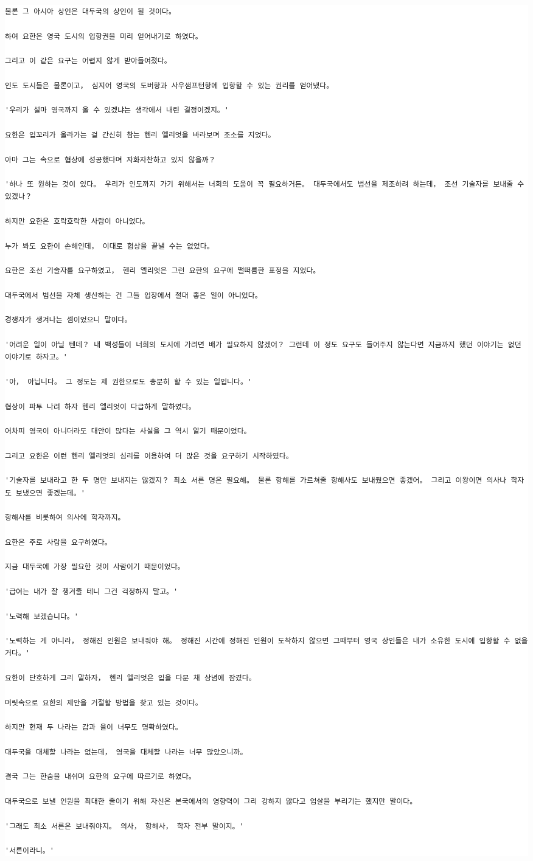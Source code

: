 	물론 그 아시아 상인은 대두국의 상인이 될 것이다。

	하여 요한은 영국 도시의 입항권을 미리 얻어내기로 하였다。

	그리고 이 같은 요구는 어렵지 않게 받아들여졌다。

	인도 도시들은 물론이고， 심지어 영국의 도버항과 사우샘프턴항에 입항할 수 있는 권리를 얻어냈다。

	'우리가 설마 영국까지 올 수 있겠냐는 생각에서 내린 결정이겠지。'

	요한은 입꼬리가 올라가는 걸 간신히 참는 헨리 엘리엇을 바라보며 조소를 지었다。

	아마 그는 속으로 협상에 성공했다며 자화자찬하고 있지 않을까？

	'하나 또 원하는 것이 있다。 우리가 인도까지 가기 위해서는 너희의 도움이 꼭 필요하거든。 대두국에서도 범선을 제조하려 하는데， 조선 기술자를 보내줄 수 있겠나？

	하지만 요한은 호락호락한 사람이 아니었다。

	누가 봐도 요한이 손해인데， 이대로 협상을 끝낼 수는 없었다。

	요한은 조선 기술자를 요구하였고， 헨리 엘리엇은 그런 요한의 요구에 떨떠름한 표정을 지었다。

	대두국에서 범선을 자체 생산하는 건 그들 입장에서 절대 좋은 일이 아니었다。

	경쟁자가 생겨나는 셈이었으니 말이다。

	'어려운 일이 아닐 텐데？ 내 백성들이 너희의 도시에 가려면 배가 필요하지 않겠어？ 그런데 이 정도 요구도 들어주지 않는다면 지금까지 했던 이야기는 없던 이야기로 하자고。'

	'아， 아닙니다。 그 정도는 제 권한으로도 충분히 할 수 있는 일입니다。'

	협상이 파투 나려 하자 헨리 엘리엇이 다급하게 말하였다。

	어차피 영국이 아니더라도 대안이 많다는 사실을 그 역시 알기 때문이었다。

	그리고 요한은 이런 헨리 엘리엇의 심리를 이용하여 더 많은 것을 요구하기 시작하였다。

	'기술자를 보내라고 한 두 명만 보내지는 않겠지？ 최소 서른 명은 필요해。 물론 항해를 가르쳐줄 항해사도 보내줬으면 좋겠어。 그리고 이왕이면 의사나 학자도 보냈으면 좋겠는데。'

	항해사를 비롯하여 의사에 학자까지。

	요한은 주로 사람을 요구하였다。

	지금 대두국에 가장 필요한 것이 사람이기 때문이었다。

	'급여는 내가 잘 챙겨줄 테니 그건 걱정하지 말고。'

	'노력해 보겠습니다。'

	'노력하는 게 아니라， 정해진 인원은 보내줘야 해。 정해진 시간에 정해진 인원이 도착하지 않으면 그때부터 영국 상인들은 내가 소유한 도시에 입항할 수 없을 거다。'

	요한이 단호하게 그리 말하자， 헨리 엘리엇은 입을 다문 채 상념에 잠겼다。

	머릿속으로 요한의 제안을 거절할 방법을 찾고 있는 것이다。

	하지만 현재 두 나라는 갑과 을이 너무도 명확하였다。

	대두국을 대체할 나라는 없는데， 영국을 대체할 나라는 너무 많았으니까。

	결국 그는 한숨을 내쉬며 요한의 요구에 따르기로 하였다。

	대두국으로 보낼 인원을 최대한 줄이기 위해 자신은 본국에서의 영향력이 그리 강하지 않다고 엄살을 부리기는 했지만 말이다。

	'그래도 최소 서른은 보내줘야지。 의사， 항해사， 학자 전부 말이지。'

	'서른이라니。'
